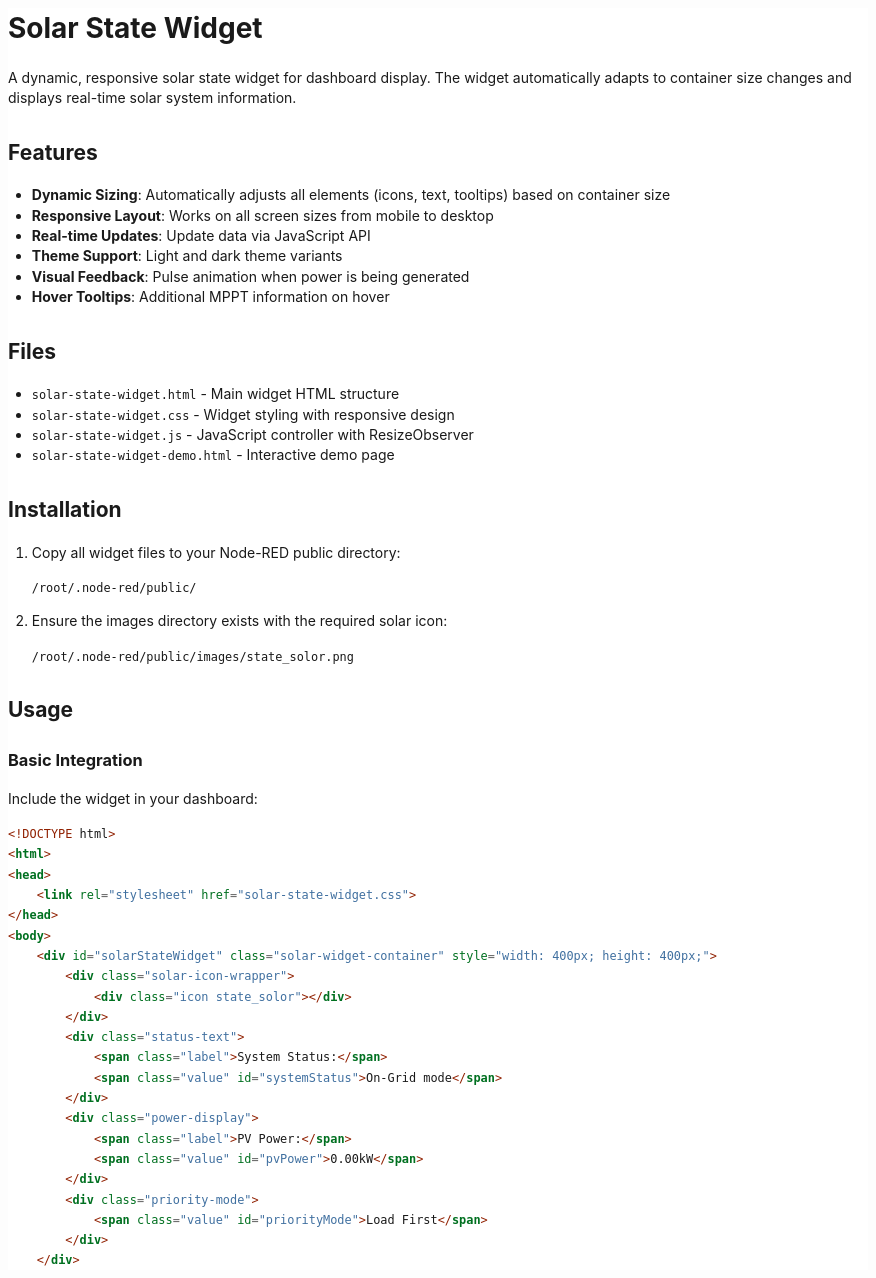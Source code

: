 # Solar State Widget

A dynamic, responsive solar state widget for dashboard display. The widget automatically adapts to container size changes and displays real-time solar system information.

## Features

- **Dynamic Sizing**: Automatically adjusts all elements (icons, text, tooltips) based on container size
- **Responsive Layout**: Works on all screen sizes from mobile to desktop
- **Real-time Updates**: Update data via JavaScript API
- **Theme Support**: Light and dark theme variants
- **Visual Feedback**: Pulse animation when power is being generated
- **Hover Tooltips**: Additional MPPT information on hover

## Files

- `solar-state-widget.html` - Main widget HTML structure
- `solar-state-widget.css` - Widget styling with responsive design
- `solar-state-widget.js` - JavaScript controller with ResizeObserver
- `solar-state-widget-demo.html` - Interactive demo page

## Installation

1. Copy all widget files to your Node-RED public directory:
   ```
   /root/.node-red/public/
   ```

2. Ensure the images directory exists with the required solar icon:
   ```
   /root/.node-red/public/images/state_solor.png
   ```

## Usage

### Basic Integration

Include the widget in your dashboard:

```html
<!DOCTYPE html>
<html>
<head>
    <link rel="stylesheet" href="solar-state-widget.css">
</head>
<body>
    <div id="solarStateWidget" class="solar-widget-container" style="width: 400px; height: 400px;">
        <div class="solar-icon-wrapper">
            <div class="icon state_solor"></div>
        </div>
        <div class="status-text">
            <span class="label">System Status:</span>
            <span class="value" id="systemStatus">On-Grid mode</span>
        </div>
        <div class="power-display">
            <span class="label">PV Power:</span>
            <span class="value" id="pvPower">0.00kW</span>
        </div>
        <div class="priority-mode">
            <span class="value" id="priorityMode">Load First</span>
        </div>
    </div>
```